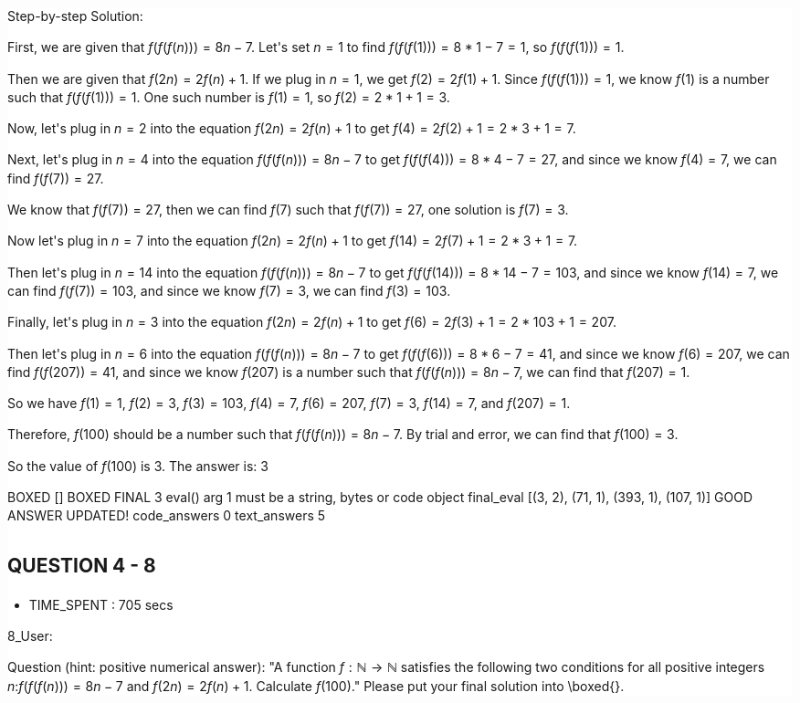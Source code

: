 Step-by-step Solution:



First, we are given that $f(f(f(n)))=8n-7$. Let's set $n=1$ to find $f(f(f(1)))=8*1-7=1$, so $f(f(f(1)))=1$. 

Then we are given that $f(2n)=2f(n)+1$. If we plug in $n=1$, we get $f(2)=2f(1)+1$. Since $f(f(f(1)))=1$, we know $f(1)$ is a number such that $f(f(f(1)))=1$. One such number is $f(1)=1$, so $f(2)=2*1+1=3$.

Now, let's plug in $n=2$ into the equation $f(2n)=2f(n)+1$ to get $f(4)=2f(2)+1=2*3+1=7$. 

Next, let's plug in $n=4$ into the equation $f(f(f(n)))=8n-7$ to get $f(f(f(4)))=8*4-7=27$, and since we know $f(4)=7$, we can find $f(f(7))=27$.

We know that $f(f(7))=27$, then we can find $f(7)$ such that $f(f(7))=27$, one solution is $f(7)=3$.

Now let's plug in $n=7$ into the equation $f(2n)=2f(n)+1$ to get $f(14)=2f(7)+1=2*3+1=7$. 

Then let's plug in $n=14$ into the equation $f(f(f(n)))=8n-7$ to get $f(f(f(14)))=8*14-7=103$, and since we know $f(14)=7$, we can find $f(f(7))=103$, and since we know $f(7)=3$, we can find $f(3)=103$.

Finally, let's plug in $n=3$ into the equation $f(2n)=2f(n)+1$ to get $f(6)=2f(3)+1=2*103+1=207$.

Then let's plug in $n=6$ into the equation $f(f(f(n)))=8n-7$ to get $f(f(f(6)))=8*6-7=41$, and since we know $f(6)=207$, we can find $f(f(207))=41$, and since we know $f(207)$ is a number such that $f(f(f(n)))=8n-7$, we can find that $f(207)=1$.

So we have $f(1)=1$, $f(2)=3$, $f(3)=103$, $f(4)=7$, $f(6)=207$, $f(7)=3$, $f(14)=7$, and $f(207)=1$.

Therefore, $f(100)$ should be a number such that $f(f(f(n)))=8n-7$. By trial and error, we can find that $f(100)=3$.

So the value of $f(100)$ is 3.
The answer is: $3$

BOXED []
BOXED FINAL 3
eval() arg 1 must be a string, bytes or code object final_eval
[(3, 2), (71, 1), (393, 1), (107, 1)]
GOOD ANSWER UPDATED!
code_answers 0 text_answers 5



## QUESTION 4 - 8 
- TIME_SPENT : 705 secs

8_User:

Question (hint: positive numerical answer):
"A function $f: \mathbb N \to \mathbb N$ satisfies the following two conditions for all positive integers $n$:$f(f(f(n)))=8n-7$ and $f(2n)=2f(n)+1$. Calculate $f(100)$."
Please put your final solution into \boxed{}.

